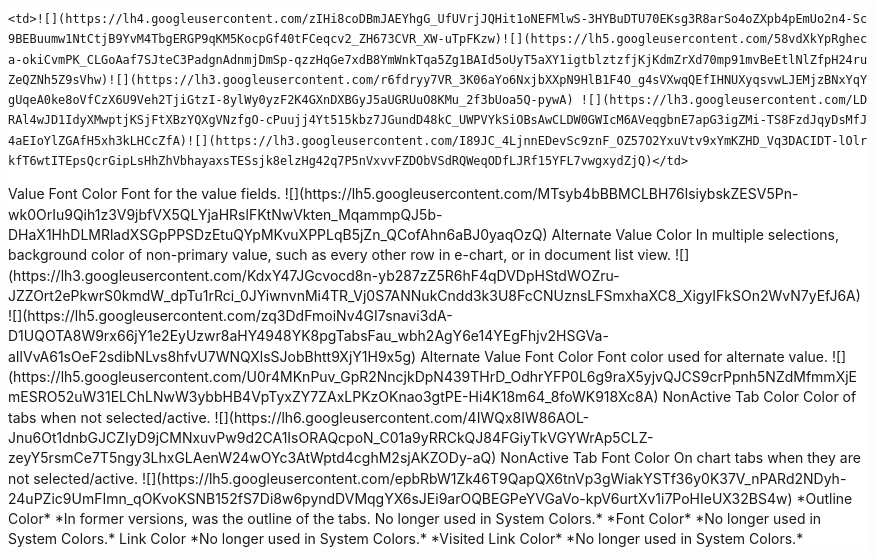     <td>![](https://lh4.googleusercontent.com/zIHi8coDBmJAEYhgG_UfUVrjJQHit1oNEFMlwS-3HYBuDTU70EKsg3R8arSo4oZXpb4pEmUo2n4-Sc9BEBuumw1NtCtjB9YvM4TbgERGP9qKM5KocpGf40tFCeqcv2_ZH673CVR_XW-uTpFKzw)![](https://lh5.googleusercontent.com/58vdXkYpRgheca-okiCvmPK_CLGoAaf7SJteC3PadgnAdnmjDmSp-qzzHqGe7xdB8YmWnkTqa5Zg1BAId5oUyT5aXY1igtblztzfjKjKdmZrXd70mp91mvBeEtlNlZfpH24ruZeQZNh5Z9sVhw)![](https://lh3.googleusercontent.com/r6fdryy7VR_3K06aYo6NxjbXXpN9HlB1F4O_g4sVXwqQEfIHNUXyqsvwLJEMjzBNxYqYgUqeA0ke8oVfCzX6U9Veh2TjiGtzI-8ylWy0yzF2K4GXnDXBGyJ5aUGRUuO8KMu_2f3bUoa5Q-pywA) ![](https://lh3.googleusercontent.com/LDRAl4wJD1IdyXMwptjKSjFtXBzYQXgVNzfgO-cPuujj4Yt515kbz7JGundD48kC_UWPVYkSiOBsAwCLDW0GWIcM6AVeqgbnE7apG3igZMi-TS8FzdJqyDsMfJ4aEIoYlZGAfH5xh3kLHCcZfA)![](https://lh3.googleusercontent.com/I89JC_4LjnnEDevSc9znF_OZ57O2YxuVtv9xYmKZHD_Vq3DACIDT-lOlrkfT6wtITEpsQcrGipLsHhZhVbhayaxsTESsjk8elzHg42q7P5nVxvvFZDObVSdRQWeqODfLJRf15YFL7vwgxydZjQ)</td>
  </tr>
  <tr>
    <td>Value Font Color</td>
    <td>Font for the value fields.</td>
    <td>![](https://lh5.googleusercontent.com/MTsyb4bBBMCLBH76lsiybskZESV5Pn-wk0OrIu9Qih1z3V9jbfVX5QLYjaHRslFKtNwVkten_MqammpQJ5b-DHaX1HhDLMRladXSGpPPSDzEtuQYpMKvuXPPLqB5jZn_QCofAhn6aBJ0yaqOzQ)</td>
  </tr>
  <tr>
    <td>Alternate Value Color</td>
    <td>In multiple selections, background color of non-primary value, such as every other row in e-chart, or in document list view.</td>
    <td>![](https://lh3.googleusercontent.com/KdxY47JGcvocd8n-yb287zZ5R6hF4qDVDpHStdWOZru-JZZOrt2ePkwrS0kmdW_dpTu1rRci_0JYiwnvnMi4TR_Vj0S7ANNukCndd3k3U8FcCNUznsLFSmxhaXC8_XigyIFkSOn2WvN7yEfJ6A) ![](https://lh5.googleusercontent.com/zq3DdFmoiNv4GI7snavi3dA-D1UQOTA8W9rx66jY1e2EyUzwr8aHY4948YK8pgTabsFau_wbh2AgY6e14YEgFhjv2HSGVa-aIlVvA61sOeF2sdibNLvs8hfvU7WNQXlsSJobBhtt9XjY1H9x5g)</td>
  </tr>
  <tr>
    <td>Alternate Value Font Color</td>
    <td>Font color used for alternate value.</td>
    <td>![](https://lh5.googleusercontent.com/U0r4MKnPuv_GpR2NncjkDpN439THrD_OdhrYFP0L6g9raX5yjvQJCS9crPpnh5NZdMfmmXjEmESRO52uW31ELChLNwW3ybbHB4VpTyxZY7ZAxLPKzOKnao3gtPE-Hi4K18m64_8foWK918Xc8A)</td>
  </tr>
  <tr>
    <td>NonActive Tab Color</td>
    <td>Color of tabs when not selected/active.</td>
    <td>![](https://lh6.googleusercontent.com/4IWQx8IW86AOL-Jnu6Ot1dnbGJCZIyD9jCMNxuvPw9d2CA1IsORAQcpoN_C01a9yRRCkQJ84FGiyTkVGYWrAp5CLZ-zeyY5rsmCe7T5ngy3LhxGLAenW24wOYc3AtWptd4cghM2sjAKZODy-aQ)</td>
  </tr>
  <tr>
    <td>NonActive Tab Font Color</td>
    <td>On chart tabs when they are not selected/active.</td>
    <td>![](https://lh5.googleusercontent.com/epbRbW1Zk46T9QapQX6tnVp3gWiakYSTf36y0K37V_nPARd2NDyh-24uPZic9UmFImn_qOKvoKSNB152fS7Di8w6pyndDVMqgYX6sJEi9arOQBEGPeYVGaVo-kpV6urtXv1i7PoHIeUX32BS4w)</td>
  </tr>
  <tr>
    <td>*Outline Color*</td>
    <td>*In former versions, was the outline of the tabs. No longer used in System Colors.*</td>
    <td></td>
  </tr>
  <tr>
    <td>*Font Color*</td>
    <td>*No longer used in System Colors.*</td>
    <td></td>
  </tr>
  <tr>
    <td>Link Color</td>
    <td>*No longer used in System Colors.*</td>
    <td></td>
  </tr>
  <tr>
    <td>*Visited Link Color*</td>
    <td>*No longer used in System Colors.*</td>
    <td></td>
  </tr>